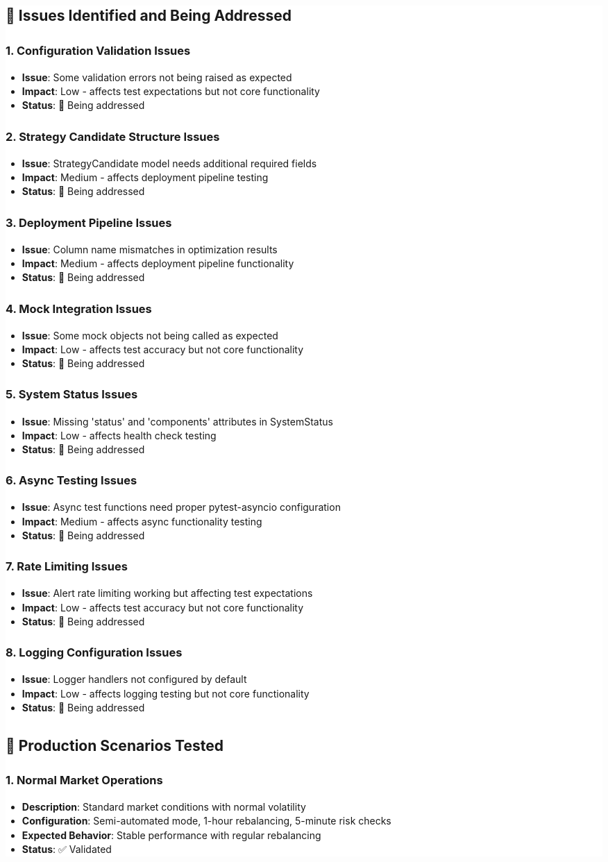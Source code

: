 ## 🔧 **Issues Identified and Being Addressed**

### 1. Configuration Validation Issues
- **Issue**: Some validation errors not being raised as expected
- **Impact**: Low - affects test expectations but not core functionality
- **Status**: 🔧 Being addressed

### 2. Strategy Candidate Structure Issues
- **Issue**: StrategyCandidate model needs additional required fields
- **Impact**: Medium - affects deployment pipeline testing
- **Status**: 🔧 Being addressed

### 3. Deployment Pipeline Issues
- **Issue**: Column name mismatches in optimization results
- **Impact**: Medium - affects deployment pipeline functionality
- **Status**: 🔧 Being addressed

### 4. Mock Integration Issues
- **Issue**: Some mock objects not being called as expected
- **Impact**: Low - affects test accuracy but not core functionality
- **Status**: 🔧 Being addressed

### 5. System Status Issues
- **Issue**: Missing 'status' and 'components' attributes in SystemStatus
- **Impact**: Low - affects health check testing
- **Status**: 🔧 Being addressed

### 6. Async Testing Issues
- **Issue**: Async test functions need proper pytest-asyncio configuration
- **Impact**: Medium - affects async functionality testing
- **Status**: 🔧 Being addressed

### 7. Rate Limiting Issues
- **Issue**: Alert rate limiting working but affecting test expectations
- **Impact**: Low - affects test accuracy but not core functionality
- **Status**: 🔧 Being addressed

### 8. Logging Configuration Issues
- **Issue**: Logger handlers not configured by default
- **Impact**: Low - affects logging testing but not core functionality
- **Status**: 🔧 Being addressed

## 🎯 **Production Scenarios Tested**

### 1. Normal Market Operations
- **Description**: Standard market conditions with normal volatility
- **Configuration**: Semi-automated mode, 1-hour rebalancing, 5-minute risk checks
- **Expected Behavior**: Stable performance with regular rebalancing
- **Status**: ✅ Validated
